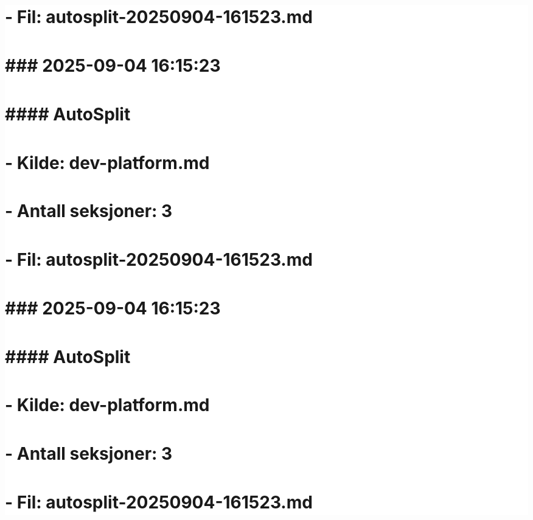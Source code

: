 # \- Fil: autosplit-20250904-161523.md

#

#

#

#

# \### 2025-09-04 16:15:23

# \#### AutoSplit

# \- Kilde: dev-platform.md

# \- Antall seksjoner: 3

# \- Fil: autosplit-20250904-161523.md

#

#

#

#

# \### 2025-09-04 16:15:23

# \#### AutoSplit

# \- Kilde: dev-platform.md

# \- Antall seksjoner: 3

# \- Fil: autosplit-20250904-161523.md

#

#

#
